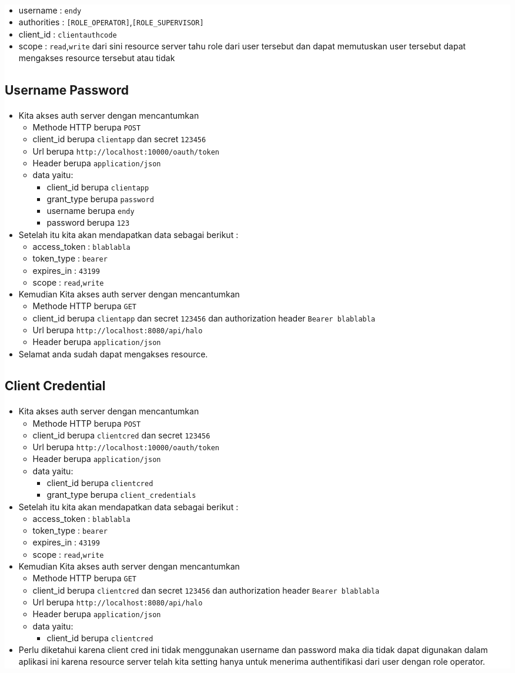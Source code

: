   - username : `endy`
  - authorities : `[ROLE_OPERATOR]`,`[ROLE_SUPERVISOR]`
  - client_id : `clientauthcode`
  - scope : `read`,`write`
  dari sini resource server tahu role dari user tersebut dan dapat memutuskan user tersebut dapat mengakses resource tersebut atau tidak

## Username Password ##
- Kita akses auth server dengan mencantumkan
  - Methode HTTP berupa `POST`
  - client_id berupa `clientapp` dan secret `123456`
  - Url berupa `http://localhost:10000/oauth/token`
  - Header berupa `application/json`
  - data yaitu:
  	- client_id berupa `clientapp`
  	- grant_type berupa `password`
  	- username berupa `endy`
    - password berupa `123`
- Setelah itu kita akan mendapatkan data sebagai berikut :
  - access_token : `blablabla`
  - token_type : `bearer`
  - expires_in : `43199`
  - scope : `read`,`write`
- Kemudian Kita akses auth server dengan mencantumkan
  - Methode HTTP berupa `GET`
  - client_id berupa `clientapp` dan secret `123456` dan authorization header `Bearer blablabla`
  - Url berupa `http://localhost:8080/api/halo`
  - Header berupa `application/json`
- Selamat anda sudah dapat mengakses resource.

## Client Credential ##
- Kita akses auth server dengan mencantumkan
  - Methode HTTP berupa `POST`
  - client_id berupa `clientcred` dan secret `123456`
  - Url berupa `http://localhost:10000/oauth/token`
  - Header berupa `application/json`
  - data yaitu:
  	- client_id berupa `clientcred`
  	- grant_type berupa `client_credentials`
- Setelah itu kita akan mendapatkan data sebagai berikut :
  - access_token : `blablabla`
  - token_type : `bearer`
  - expires_in : `43199`
  - scope : `read`,`write`
- Kemudian Kita akses auth server dengan mencantumkan
  - Methode HTTP berupa `GET`
  - client_id berupa `clientcred` dan secret `123456` dan authorization header `Bearer blablabla`
  - Url berupa `http://localhost:8080/api/halo`
  - Header berupa `application/json`
  - data yaitu:
  	- client_id berupa `clientcred`
- Perlu diketahui karena client cred ini tidak menggunakan username dan password maka dia tidak dapat digunakan dalam aplikasi ini karena resource server telah kita setting hanya untuk menerima authentifikasi dari user dengan role operator.

